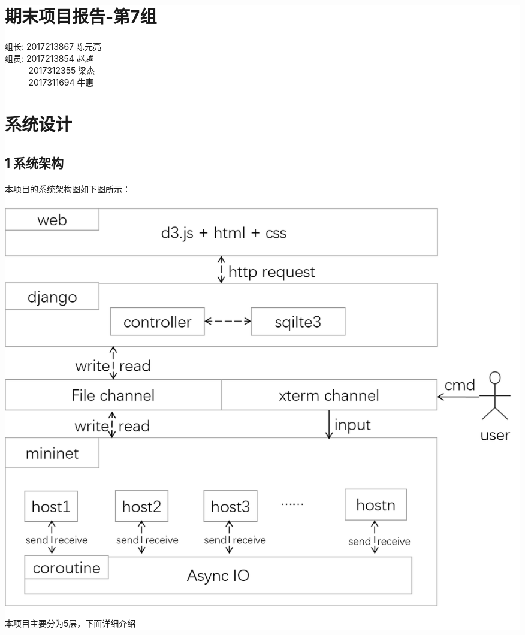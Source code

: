 # 期末项目报告-第7组

组长: 2017213867 陈元亮\
组员: 2017213854 赵越\
&nbsp; &nbsp; &nbsp; &nbsp; &nbsp; 2017312355 梁杰\
&nbsp; &nbsp; &nbsp; &nbsp; &nbsp; 2017311694 牛惠

# 系统设计

## 1 系统架构

本项目的系统架构图如下图所示：

![image](./img/design.png)

本项目主要分为5层，下面详细介绍
